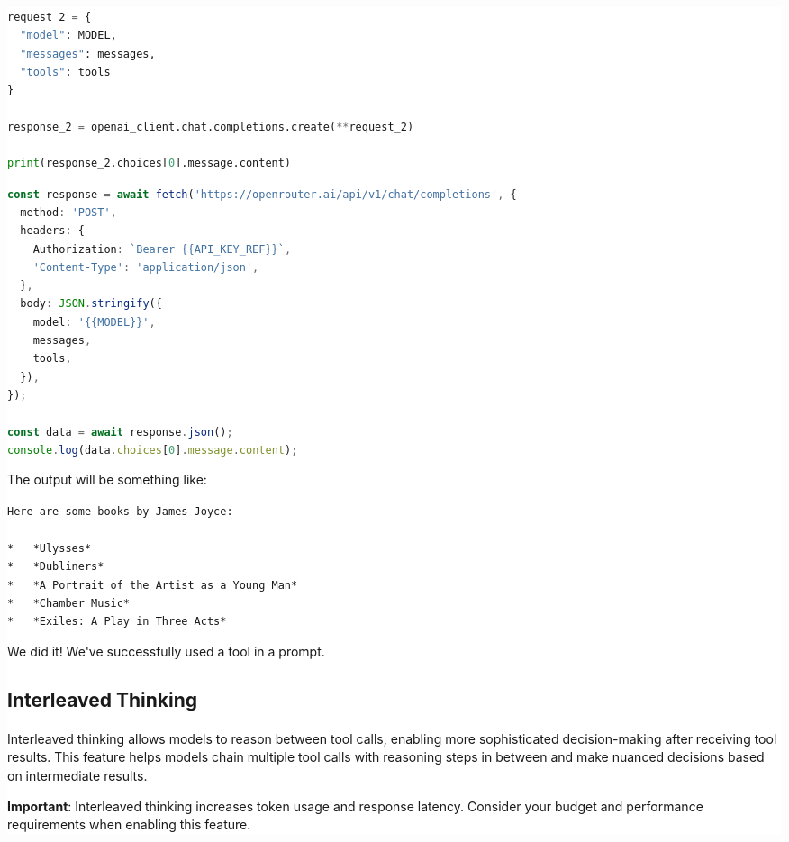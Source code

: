 ```python
request_2 = {
  "model": MODEL,
  "messages": messages,
  "tools": tools
}

response_2 = openai_client.chat.completions.create(**request_2)

print(response_2.choices[0].message.content)
```

```typescript
const response = await fetch('https://openrouter.ai/api/v1/chat/completions', {
  method: 'POST',
  headers: {
    Authorization: `Bearer {{API_KEY_REF}}`,
    'Content-Type': 'application/json',
  },
  body: JSON.stringify({
    model: '{{MODEL}}',
    messages,
    tools,
  }),
});

const data = await response.json();
console.log(data.choices[0].message.content);
```

</CodeGroup>
</Template>

The output will be something like:

```text
Here are some books by James Joyce:

*   *Ulysses*
*   *Dubliners*
*   *A Portrait of the Artist as a Young Man*
*   *Chamber Music*
*   *Exiles: A Play in Three Acts*
```

We did it! We've successfully used a tool in a prompt.

## Interleaved Thinking

Interleaved thinking allows models to reason between tool calls, enabling more sophisticated decision-making after receiving tool results. This feature helps models chain multiple tool calls with reasoning steps in between and make nuanced decisions based on intermediate results.

**Important**: Interleaved thinking increases token usage and response latency. Consider your budget and performance requirements when enabling this feature.
